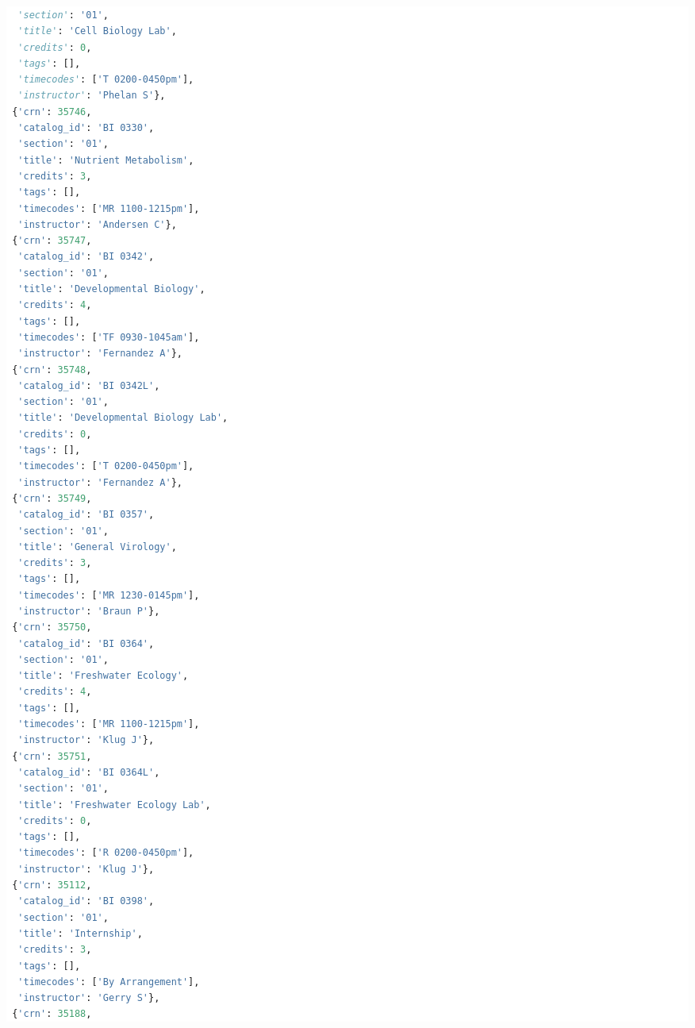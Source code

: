 ```python
  'section': '01',
  'title': 'Cell Biology Lab',
  'credits': 0,
  'tags': [],
  'timecodes': ['T 0200-0450pm'],
  'instructor': 'Phelan S'},
 {'crn': 35746,
  'catalog_id': 'BI 0330',
  'section': '01',
  'title': 'Nutrient Metabolism',
  'credits': 3,
  'tags': [],
  'timecodes': ['MR 1100-1215pm'],
  'instructor': 'Andersen C'},
 {'crn': 35747,
  'catalog_id': 'BI 0342',
  'section': '01',
  'title': 'Developmental Biology',
  'credits': 4,
  'tags': [],
  'timecodes': ['TF 0930-1045am'],
  'instructor': 'Fernandez A'},
 {'crn': 35748,
  'catalog_id': 'BI 0342L',
  'section': '01',
  'title': 'Developmental Biology Lab',
  'credits': 0,
  'tags': [],
  'timecodes': ['T 0200-0450pm'],
  'instructor': 'Fernandez A'},
 {'crn': 35749,
  'catalog_id': 'BI 0357',
  'section': '01',
  'title': 'General Virology',
  'credits': 3,
  'tags': [],
  'timecodes': ['MR 1230-0145pm'],
  'instructor': 'Braun P'},
 {'crn': 35750,
  'catalog_id': 'BI 0364',
  'section': '01',
  'title': 'Freshwater Ecology',
  'credits': 4,
  'tags': [],
  'timecodes': ['MR 1100-1215pm'],
  'instructor': 'Klug J'},
 {'crn': 35751,
  'catalog_id': 'BI 0364L',
  'section': '01',
  'title': 'Freshwater Ecology Lab',
  'credits': 0,
  'tags': [],
  'timecodes': ['R 0200-0450pm'],
  'instructor': 'Klug J'},
 {'crn': 35112,
  'catalog_id': 'BI 0398',
  'section': '01',
  'title': 'Internship',
  'credits': 3,
  'tags': [],
  'timecodes': ['By Arrangement'],
  'instructor': 'Gerry S'},
 {'crn': 35188,
```